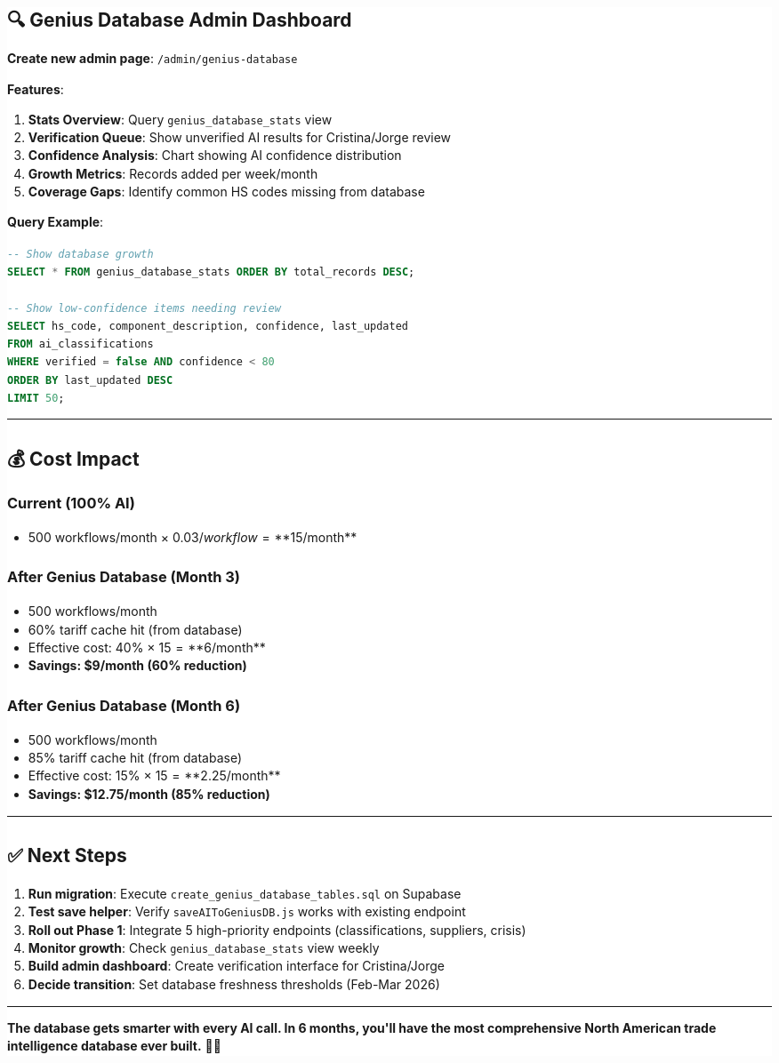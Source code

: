 
## 🔍 Genius Database Admin Dashboard

**Create new admin page**: `/admin/genius-database`

**Features**:
1. **Stats Overview**: Query `genius_database_stats` view
2. **Verification Queue**: Show unverified AI results for Cristina/Jorge review
3. **Confidence Analysis**: Chart showing AI confidence distribution
4. **Growth Metrics**: Records added per week/month
5. **Coverage Gaps**: Identify common HS codes missing from database

**Query Example**:
```sql
-- Show database growth
SELECT * FROM genius_database_stats ORDER BY total_records DESC;

-- Show low-confidence items needing review
SELECT hs_code, component_description, confidence, last_updated
FROM ai_classifications
WHERE verified = false AND confidence < 80
ORDER BY last_updated DESC
LIMIT 50;
```

---

## 💰 Cost Impact

### Current (100% AI)
- 500 workflows/month × $0.03/workflow = **$15/month**

### After Genius Database (Month 3)
- 500 workflows/month
- 60% tariff cache hit (from database)
- Effective cost: 40% × $15 = **$6/month**
- **Savings: $9/month (60% reduction)**

### After Genius Database (Month 6)
- 500 workflows/month
- 85% tariff cache hit (from database)
- Effective cost: 15% × $15 = **$2.25/month**
- **Savings: $12.75/month (85% reduction)**

---

## ✅ Next Steps

1. **Run migration**: Execute `create_genius_database_tables.sql` on Supabase
2. **Test save helper**: Verify `saveAIToGeniusDB.js` works with existing endpoint
3. **Roll out Phase 1**: Integrate 5 high-priority endpoints (classifications, suppliers, crisis)
4. **Monitor growth**: Check `genius_database_stats` view weekly
5. **Build admin dashboard**: Create verification interface for Cristina/Jorge
6. **Decide transition**: Set database freshness thresholds (Feb-Mar 2026)

---

**The database gets smarter with every AI call. In 6 months, you'll have the most comprehensive North American trade intelligence database ever built.** 🧠✨

